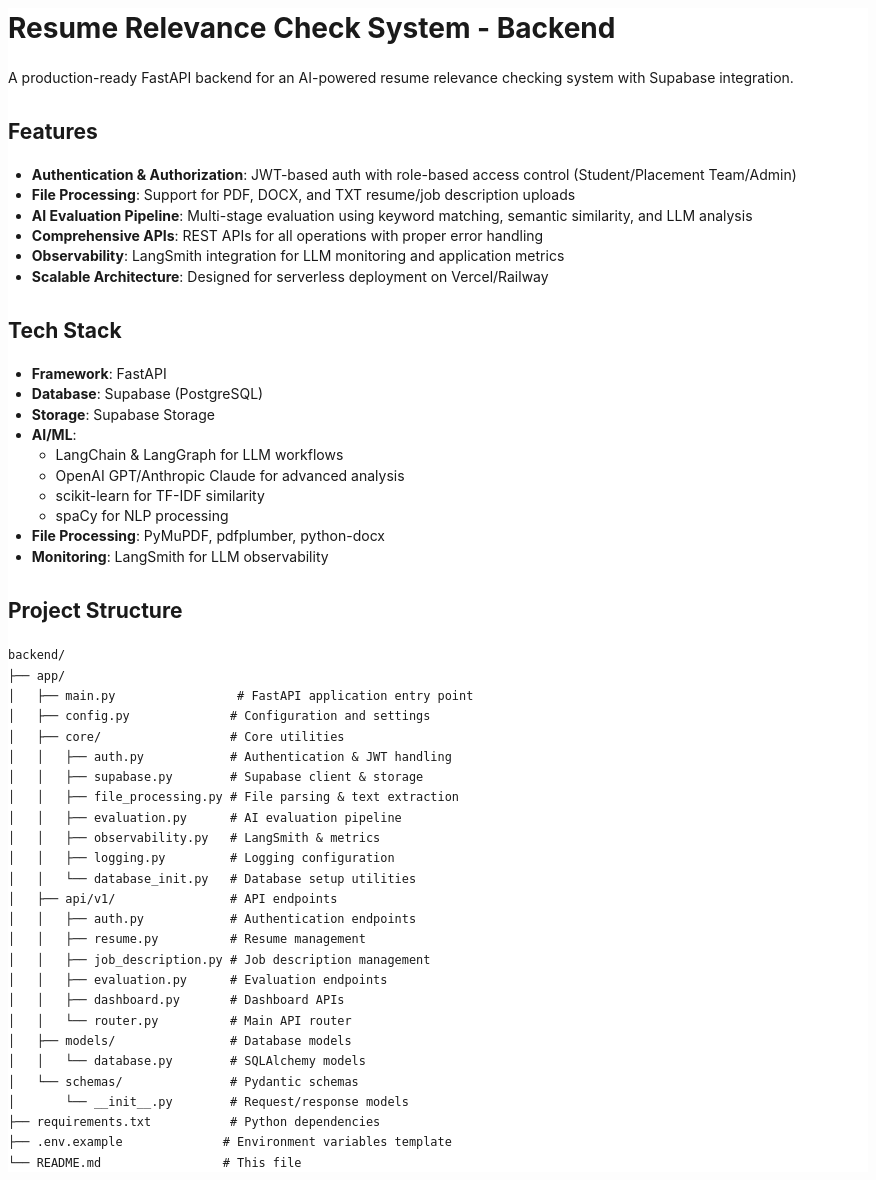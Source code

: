 # Resume Relevance Check System - Backend

A production-ready FastAPI backend for an AI-powered resume relevance checking system with Supabase integration.

## Features

- **Authentication & Authorization**: JWT-based auth with role-based access control (Student/Placement Team/Admin)
- **File Processing**: Support for PDF, DOCX, and TXT resume/job description uploads
- **AI Evaluation Pipeline**: Multi-stage evaluation using keyword matching, semantic similarity, and LLM analysis
- **Comprehensive APIs**: REST APIs for all operations with proper error handling
- **Observability**: LangSmith integration for LLM monitoring and application metrics
- **Scalable Architecture**: Designed for serverless deployment on Vercel/Railway

## Tech Stack

- **Framework**: FastAPI
- **Database**: Supabase (PostgreSQL)
- **Storage**: Supabase Storage
- **AI/ML**: 
  - LangChain & LangGraph for LLM workflows
  - OpenAI GPT/Anthropic Claude for advanced analysis
  - scikit-learn for TF-IDF similarity
  - spaCy for NLP processing
- **File Processing**: PyMuPDF, pdfplumber, python-docx
- **Monitoring**: LangSmith for LLM observability

## Project Structure

```
backend/
├── app/
│   ├── main.py                 # FastAPI application entry point
│   ├── config.py              # Configuration and settings
│   ├── core/                  # Core utilities
│   │   ├── auth.py            # Authentication & JWT handling
│   │   ├── supabase.py        # Supabase client & storage
│   │   ├── file_processing.py # File parsing & text extraction
│   │   ├── evaluation.py      # AI evaluation pipeline
│   │   ├── observability.py   # LangSmith & metrics
│   │   ├── logging.py         # Logging configuration
│   │   └── database_init.py   # Database setup utilities
│   ├── api/v1/                # API endpoints
│   │   ├── auth.py            # Authentication endpoints
│   │   ├── resume.py          # Resume management
│   │   ├── job_description.py # Job description management
│   │   ├── evaluation.py      # Evaluation endpoints
│   │   ├── dashboard.py       # Dashboard APIs
│   │   └── router.py          # Main API router
│   ├── models/                # Database models
│   │   └── database.py        # SQLAlchemy models
│   └── schemas/               # Pydantic schemas
│       └── __init__.py        # Request/response models
├── requirements.txt           # Python dependencies
├── .env.example              # Environment variables template
└── README.md                 # This file
```
